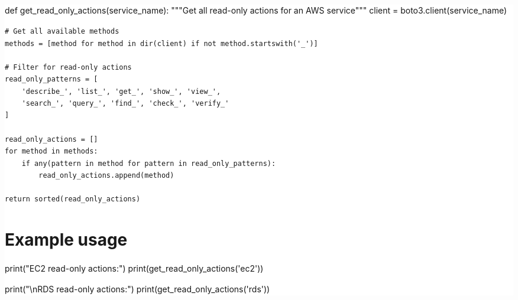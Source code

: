def get_read_only_actions(service_name):
    """Get all read-only actions for an AWS service"""
    client = boto3.client(service_name)
    
    # Get all available methods
    methods = [method for method in dir(client) if not method.startswith('_')]
    
    # Filter for read-only actions
    read_only_patterns = [
        'describe_', 'list_', 'get_', 'show_', 'view_',
        'search_', 'query_', 'find_', 'check_', 'verify_'
    ]
    
    read_only_actions = []
    for method in methods:
        if any(pattern in method for pattern in read_only_patterns):
            read_only_actions.append(method)
    
    return sorted(read_only_actions)

# Example usage
print("EC2 read-only actions:")
print(get_read_only_actions('ec2'))

print("\nRDS read-only actions:")
print(get_read_only_actions('rds'))

